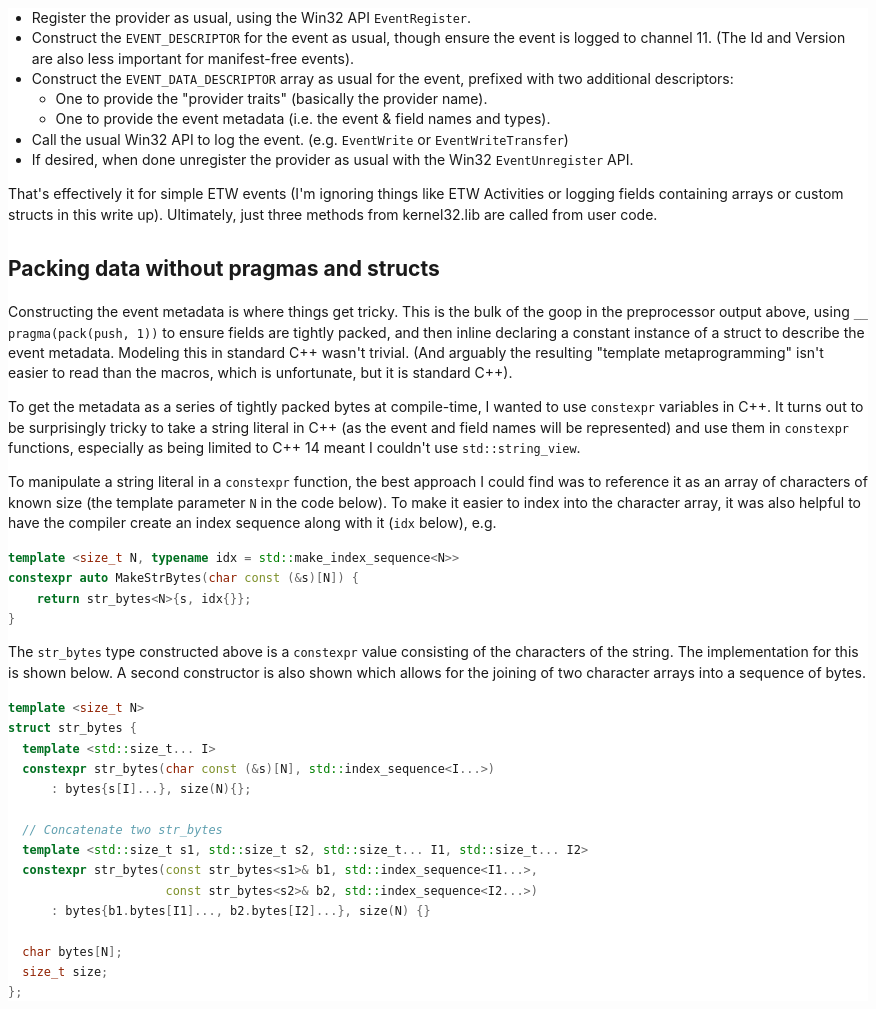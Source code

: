 - Register the provider as usual, using the Win32 API `EventRegister`.
- Construct the `EVENT_DESCRIPTOR` for the event as usual, though ensure the
   event is logged to channel 11. (The Id and Version are also less important for
   manifest-free events).
- Construct the `EVENT_DATA_DESCRIPTOR` array as usual for the event, prefixed with
   two additional descriptors:
  - One to provide the "provider traits" (basically the provider name).
  - One to provide the event metadata (i.e. the event & field names and types).
- Call the usual Win32 API to log the event. (e.g. `EventWrite` or `EventWriteTransfer`)
- If desired, when done unregister the provider as usual with the Win32 `EventUnregister` API.

That's effectively it for simple ETW events (I'm ignoring things like ETW Activities
or logging fields containing arrays or custom structs in this write up). Ultimately,
just three methods from kernel32.lib are called from user code.

## Packing data without pragmas and structs

Constructing the event metadata is where things get tricky. This is the bulk of
the goop in the preprocessor output above, using `__pragma(pack(push, 1))` to ensure
fields are tightly packed, and then inline declaring a constant instance of a struct
to describe the event metadata. Modeling this in standard C++ wasn't trivial. (And
arguably the resulting "template metaprogramming" isn't easier to read than the macros,
which is unfortunate, but it is standard C++).

To get the metadata as a series of tightly packed bytes at compile-time, I wanted
to use `constexpr` variables in C++. It turns out to be surprisingly tricky to
take a string literal in C++ (as the event and field names will be represented)
and use them in `constexpr` functions, especially as being limited to C++ 14 meant
I couldn't use `std::string_view`.

To manipulate a string literal in a `constexpr` function, the best approach I could
find was to reference it as an array of characters of known size (the template parameter
`N` in the code below). To make it easier to index into the character array, it was
also helpful to have the compiler create an index sequence along with it (`idx` below), e.g.

```cpp
template <size_t N, typename idx = std::make_index_sequence<N>>
constexpr auto MakeStrBytes(char const (&s)[N]) {
    return str_bytes<N>{s, idx{}};
}
```

The `str_bytes` type constructed above is a `constexpr` value consisting of the
characters of the string. The implementation for this is shown below. A second constructor
is also shown which allows for the joining of two character arrays into a sequence of bytes.

```cpp
template <size_t N>
struct str_bytes {
  template <std::size_t... I>
  constexpr str_bytes(char const (&s)[N], std::index_sequence<I...>)
      : bytes{s[I]...}, size(N){};

  // Concatenate two str_bytes
  template <std::size_t s1, std::size_t s2, std::size_t... I1, std::size_t... I2>
  constexpr str_bytes(const str_bytes<s1>& b1, std::index_sequence<I1...>,
                      const str_bytes<s2>& b2, std::index_sequence<I2...>)
      : bytes{b1.bytes[I1]..., b2.bytes[I2]...}, size(N) {}

  char bytes[N];
  size_t size;
};
```
